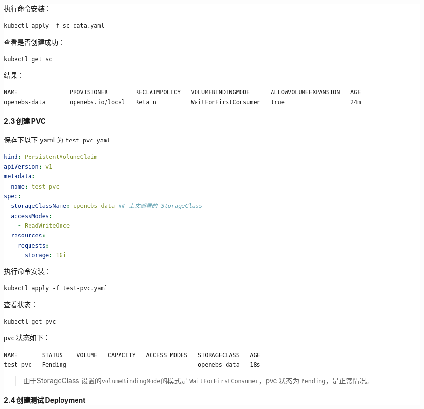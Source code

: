 执行命令安装：

```shell
kubectl apply -f sc-data.yaml
```

查看是否创建成功：

```shell
kubectl get sc
```

结果：

```shell
NAME               PROVISIONER        RECLAIMPOLICY   VOLUMEBINDINGMODE      ALLOWVOLUMEEXPANSION   AGE
openebs-data       openebs.io/local   Retain          WaitForFirstConsumer   true                   24m
```

#### 2.3 创建 PVC

保存下以下 yaml 为 `test-pvc.yaml`

```yaml
kind: PersistentVolumeClaim
apiVersion: v1
metadata:
  name: test-pvc
spec:
  storageClassName: openebs-data ## 上文部署的 StorageClass
  accessModes:
    - ReadWriteOnce
  resources:
    requests:
      storage: 1Gi
```

执行命令安装：

```shell
kubectl apply -f test-pvc.yaml
```

查看状态：

```shell
kubectl get pvc
```

`pvc` 状态如下：

```shell
NAME       STATUS    VOLUME   CAPACITY   ACCESS MODES   STORAGECLASS   AGE
test-pvc   Pending                                      openebs-data   18s
```

> 由于StorageClass 设置的`volumeBindingMode`的模式是 `WaitForFirstConsumer`，pvc 状态为 `Pending`，是正常情况。

#### 2.4 创建测试 Deployment
